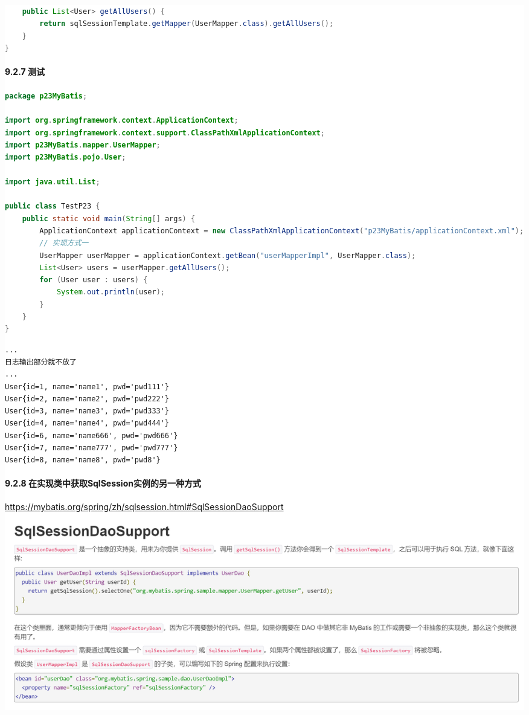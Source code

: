 ```java
    public List<User> getAllUsers() {
        return sqlSessionTemplate.getMapper(UserMapper.class).getAllUsers();
    }
}
```

#### 9.2.7 测试

```java
package p23MyBatis;

import org.springframework.context.ApplicationContext;
import org.springframework.context.support.ClassPathXmlApplicationContext;
import p23MyBatis.mapper.UserMapper;
import p23MyBatis.pojo.User;

import java.util.List;

public class TestP23 {
    public static void main(String[] args) {
        ApplicationContext applicationContext = new ClassPathXmlApplicationContext("p23MyBatis/applicationContext.xml");
        // 实现方式一
        UserMapper userMapper = applicationContext.getBean("userMapperImpl", UserMapper.class);
        List<User> users = userMapper.getAllUsers();
        for (User user : users) {
            System.out.println(user);
        }
    }
}
```

```
...
日志输出部分就不放了
...
User{id=1, name='name1', pwd='pwd111'}
User{id=2, name='name2', pwd='pwd222'}
User{id=3, name='name3', pwd='pwd333'}
User{id=4, name='name4', pwd='pwd444'}
User{id=6, name='name666', pwd='pwd666'}
User{id=7, name='name777', pwd='pwd777'}
User{id=8, name='name8', pwd='pwd8'}
```

#### 9.2.8 在实现类中获取SqlSession实例的另一种方式

https://mybatis.org/spring/zh/sqlsession.html#SqlSessionDaoSupport

![SqlSessionDaoSupport](Spring.2022.04.04/SqlSessionDaoSupport.png)